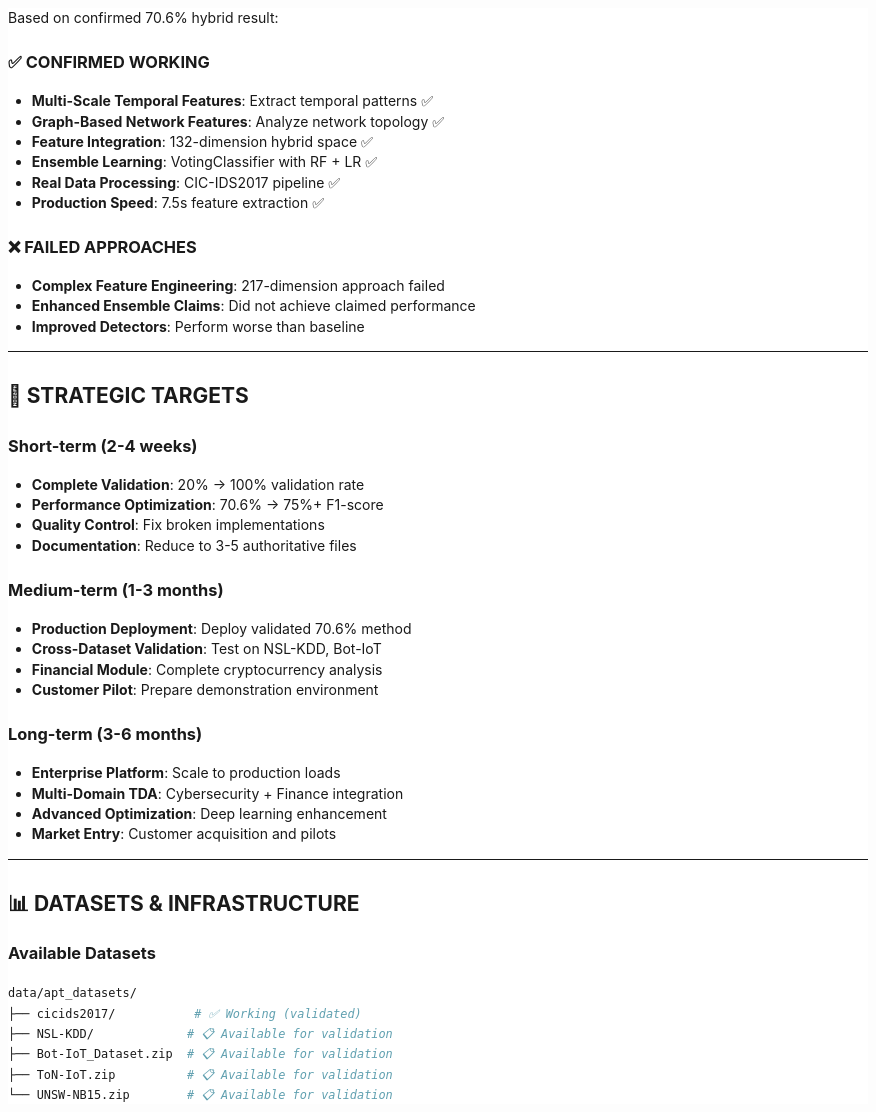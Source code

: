 Based on confirmed 70.6% hybrid result:

### **✅ CONFIRMED WORKING**
- **Multi-Scale Temporal Features**: Extract temporal patterns ✅
- **Graph-Based Network Features**: Analyze network topology ✅  
- **Feature Integration**: 132-dimension hybrid space ✅
- **Ensemble Learning**: VotingClassifier with RF + LR ✅
- **Real Data Processing**: CIC-IDS2017 pipeline ✅
- **Production Speed**: 7.5s feature extraction ✅

### **❌ FAILED APPROACHES**
- **Complex Feature Engineering**: 217-dimension approach failed
- **Enhanced Ensemble Claims**: Did not achieve claimed performance
- **Improved Detectors**: Perform worse than baseline

---

## 🎯 **STRATEGIC TARGETS**

### **Short-term (2-4 weeks)**
- **Complete Validation**: 20% → 100% validation rate
- **Performance Optimization**: 70.6% → 75%+ F1-score
- **Quality Control**: Fix broken implementations
- **Documentation**: Reduce to 3-5 authoritative files

### **Medium-term (1-3 months)**
- **Production Deployment**: Deploy validated 70.6% method
- **Cross-Dataset Validation**: Test on NSL-KDD, Bot-IoT
- **Financial Module**: Complete cryptocurrency analysis
- **Customer Pilot**: Prepare demonstration environment

### **Long-term (3-6 months)**
- **Enterprise Platform**: Scale to production loads
- **Multi-Domain TDA**: Cybersecurity + Finance integration
- **Advanced Optimization**: Deep learning enhancement
- **Market Entry**: Customer acquisition and pilots

---

## 📊 **DATASETS & INFRASTRUCTURE**

### **Available Datasets**
```bash
data/apt_datasets/
├── cicids2017/           # ✅ Working (validated)
├── NSL-KDD/             # 📋 Available for validation
├── Bot-IoT_Dataset.zip  # 📋 Available for validation
├── ToN-IoT.zip          # 📋 Available for validation
└── UNSW-NB15.zip        # 📋 Available for validation
```
